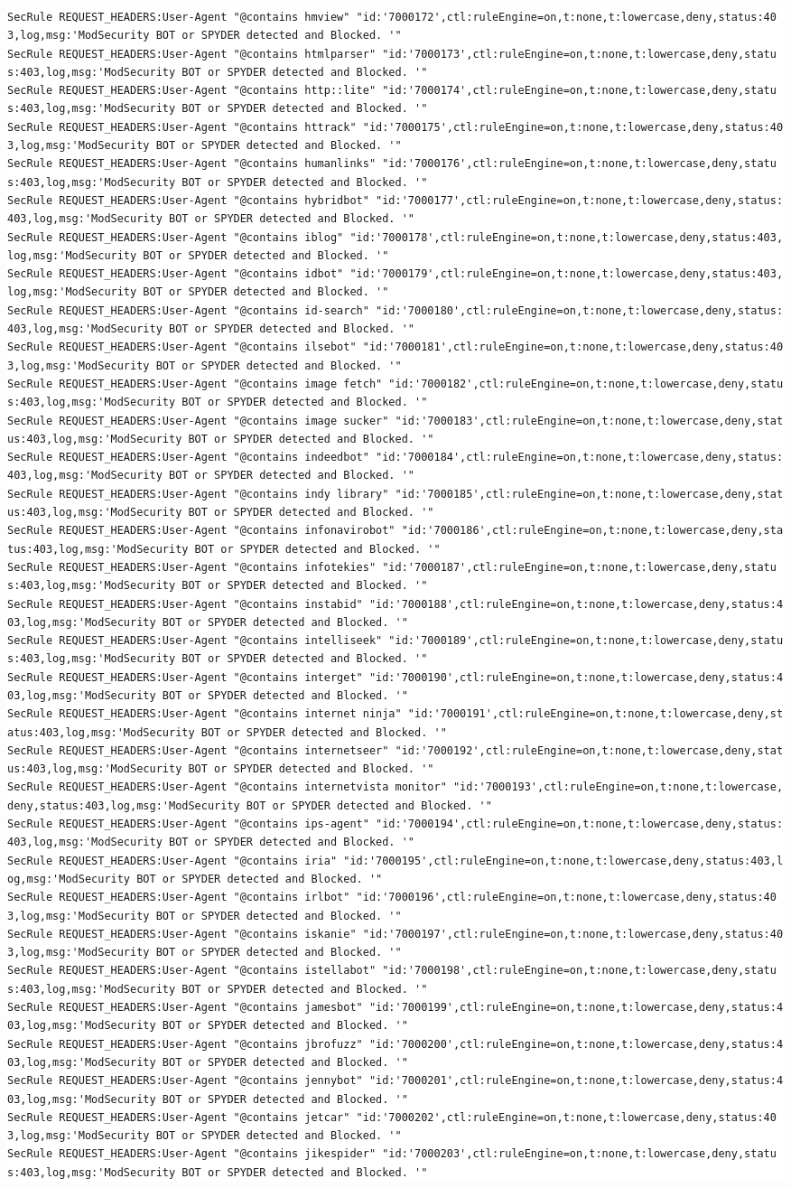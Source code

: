 	SecRule REQUEST_HEADERS:User-Agent "@contains hmview" "id:'7000172',ctl:ruleEngine=on,t:none,t:lowercase,deny,status:403,log,msg:'ModSecurity BOT or SPYDER detected and Blocked. '"
	SecRule REQUEST_HEADERS:User-Agent "@contains htmlparser" "id:'7000173',ctl:ruleEngine=on,t:none,t:lowercase,deny,status:403,log,msg:'ModSecurity BOT or SPYDER detected and Blocked. '"
	SecRule REQUEST_HEADERS:User-Agent "@contains http::lite" "id:'7000174',ctl:ruleEngine=on,t:none,t:lowercase,deny,status:403,log,msg:'ModSecurity BOT or SPYDER detected and Blocked. '"
	SecRule REQUEST_HEADERS:User-Agent "@contains httrack" "id:'7000175',ctl:ruleEngine=on,t:none,t:lowercase,deny,status:403,log,msg:'ModSecurity BOT or SPYDER detected and Blocked. '"
	SecRule REQUEST_HEADERS:User-Agent "@contains humanlinks" "id:'7000176',ctl:ruleEngine=on,t:none,t:lowercase,deny,status:403,log,msg:'ModSecurity BOT or SPYDER detected and Blocked. '"
	SecRule REQUEST_HEADERS:User-Agent "@contains hybridbot" "id:'7000177',ctl:ruleEngine=on,t:none,t:lowercase,deny,status:403,log,msg:'ModSecurity BOT or SPYDER detected and Blocked. '"
	SecRule REQUEST_HEADERS:User-Agent "@contains iblog" "id:'7000178',ctl:ruleEngine=on,t:none,t:lowercase,deny,status:403,log,msg:'ModSecurity BOT or SPYDER detected and Blocked. '"
	SecRule REQUEST_HEADERS:User-Agent "@contains idbot" "id:'7000179',ctl:ruleEngine=on,t:none,t:lowercase,deny,status:403,log,msg:'ModSecurity BOT or SPYDER detected and Blocked. '"
	SecRule REQUEST_HEADERS:User-Agent "@contains id-search" "id:'7000180',ctl:ruleEngine=on,t:none,t:lowercase,deny,status:403,log,msg:'ModSecurity BOT or SPYDER detected and Blocked. '"
	SecRule REQUEST_HEADERS:User-Agent "@contains ilsebot" "id:'7000181',ctl:ruleEngine=on,t:none,t:lowercase,deny,status:403,log,msg:'ModSecurity BOT or SPYDER detected and Blocked. '"
	SecRule REQUEST_HEADERS:User-Agent "@contains image fetch" "id:'7000182',ctl:ruleEngine=on,t:none,t:lowercase,deny,status:403,log,msg:'ModSecurity BOT or SPYDER detected and Blocked. '"
	SecRule REQUEST_HEADERS:User-Agent "@contains image sucker" "id:'7000183',ctl:ruleEngine=on,t:none,t:lowercase,deny,status:403,log,msg:'ModSecurity BOT or SPYDER detected and Blocked. '"
	SecRule REQUEST_HEADERS:User-Agent "@contains indeedbot" "id:'7000184',ctl:ruleEngine=on,t:none,t:lowercase,deny,status:403,log,msg:'ModSecurity BOT or SPYDER detected and Blocked. '"
	SecRule REQUEST_HEADERS:User-Agent "@contains indy library" "id:'7000185',ctl:ruleEngine=on,t:none,t:lowercase,deny,status:403,log,msg:'ModSecurity BOT or SPYDER detected and Blocked. '"
	SecRule REQUEST_HEADERS:User-Agent "@contains infonavirobot" "id:'7000186',ctl:ruleEngine=on,t:none,t:lowercase,deny,status:403,log,msg:'ModSecurity BOT or SPYDER detected and Blocked. '"
	SecRule REQUEST_HEADERS:User-Agent "@contains infotekies" "id:'7000187',ctl:ruleEngine=on,t:none,t:lowercase,deny,status:403,log,msg:'ModSecurity BOT or SPYDER detected and Blocked. '"
	SecRule REQUEST_HEADERS:User-Agent "@contains instabid" "id:'7000188',ctl:ruleEngine=on,t:none,t:lowercase,deny,status:403,log,msg:'ModSecurity BOT or SPYDER detected and Blocked. '"
	SecRule REQUEST_HEADERS:User-Agent "@contains intelliseek" "id:'7000189',ctl:ruleEngine=on,t:none,t:lowercase,deny,status:403,log,msg:'ModSecurity BOT or SPYDER detected and Blocked. '"
	SecRule REQUEST_HEADERS:User-Agent "@contains interget" "id:'7000190',ctl:ruleEngine=on,t:none,t:lowercase,deny,status:403,log,msg:'ModSecurity BOT or SPYDER detected and Blocked. '"
	SecRule REQUEST_HEADERS:User-Agent "@contains internet ninja" "id:'7000191',ctl:ruleEngine=on,t:none,t:lowercase,deny,status:403,log,msg:'ModSecurity BOT or SPYDER detected and Blocked. '"
	SecRule REQUEST_HEADERS:User-Agent "@contains internetseer" "id:'7000192',ctl:ruleEngine=on,t:none,t:lowercase,deny,status:403,log,msg:'ModSecurity BOT or SPYDER detected and Blocked. '"
	SecRule REQUEST_HEADERS:User-Agent "@contains internetvista monitor" "id:'7000193',ctl:ruleEngine=on,t:none,t:lowercase,deny,status:403,log,msg:'ModSecurity BOT or SPYDER detected and Blocked. '"
	SecRule REQUEST_HEADERS:User-Agent "@contains ips-agent" "id:'7000194',ctl:ruleEngine=on,t:none,t:lowercase,deny,status:403,log,msg:'ModSecurity BOT or SPYDER detected and Blocked. '"
	SecRule REQUEST_HEADERS:User-Agent "@contains iria" "id:'7000195',ctl:ruleEngine=on,t:none,t:lowercase,deny,status:403,log,msg:'ModSecurity BOT or SPYDER detected and Blocked. '"
	SecRule REQUEST_HEADERS:User-Agent "@contains irlbot" "id:'7000196',ctl:ruleEngine=on,t:none,t:lowercase,deny,status:403,log,msg:'ModSecurity BOT or SPYDER detected and Blocked. '"
	SecRule REQUEST_HEADERS:User-Agent "@contains iskanie" "id:'7000197',ctl:ruleEngine=on,t:none,t:lowercase,deny,status:403,log,msg:'ModSecurity BOT or SPYDER detected and Blocked. '"
	SecRule REQUEST_HEADERS:User-Agent "@contains istellabot" "id:'7000198',ctl:ruleEngine=on,t:none,t:lowercase,deny,status:403,log,msg:'ModSecurity BOT or SPYDER detected and Blocked. '"
	SecRule REQUEST_HEADERS:User-Agent "@contains jamesbot" "id:'7000199',ctl:ruleEngine=on,t:none,t:lowercase,deny,status:403,log,msg:'ModSecurity BOT or SPYDER detected and Blocked. '"
	SecRule REQUEST_HEADERS:User-Agent "@contains jbrofuzz" "id:'7000200',ctl:ruleEngine=on,t:none,t:lowercase,deny,status:403,log,msg:'ModSecurity BOT or SPYDER detected and Blocked. '"
	SecRule REQUEST_HEADERS:User-Agent "@contains jennybot" "id:'7000201',ctl:ruleEngine=on,t:none,t:lowercase,deny,status:403,log,msg:'ModSecurity BOT or SPYDER detected and Blocked. '"
	SecRule REQUEST_HEADERS:User-Agent "@contains jetcar" "id:'7000202',ctl:ruleEngine=on,t:none,t:lowercase,deny,status:403,log,msg:'ModSecurity BOT or SPYDER detected and Blocked. '"
	SecRule REQUEST_HEADERS:User-Agent "@contains jikespider" "id:'7000203',ctl:ruleEngine=on,t:none,t:lowercase,deny,status:403,log,msg:'ModSecurity BOT or SPYDER detected and Blocked. '"
